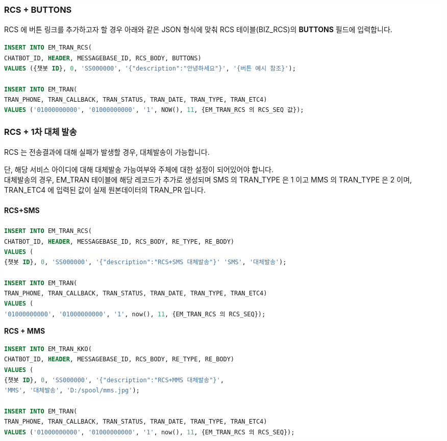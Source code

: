 

### RCS + BUTTONS

RCS 에 버튼 링크를 추가하고자 할 경우 아래와 같은 JSON 형식에 맞춰 RCS 테이블(BIZ\_RCS)의 **BUTTONS** 필드에 입력합니다.

```sql
INSERT INTO EM_TRAN_RCS(
CHATBOT_ID, HEADER, MESSAGEBASE_ID, RCS_BODY, BUTTONS)
VALUES ({챗봇 ID}, 0, 'SS000000', '{"description":"안녕하세요"}', '{버튼 예시 참조}');

INSERT INTO EM_TRAN(
TRAN_PHONE, TRAN_CALLBACK, TRAN_STATUS, TRAN_DATE, TRAN_TYPE, TRAN_ETC4) 
VALUES ('01000000000', '01000000000', '1', NOW(), 11, {EM_TRAN_RCS 의 RCS_SEQ 값});
```



### RCS + 1차 대체 발송

RCS 는 전송결과에 대해 실패가 발생할 경우, 대체발송이 가능합니다.

단, 해당 서비스 아이디에 대해 대체발송 가능여부와 주체에 대한 설정이 되어있어야 합니다. \
대체발송의 경우, EM\_TRAN 테이블에 해당 레코드가 추가로 생성되며 SMS 의 TRAN\_TYPE 은 1 이고 MMS 의 TRAN\_TYPE 은 2 이며, TRAN\_ETC4 에 입력된 값이 실제 원본데이터의 TRAN\_PR 입니다.



#### **RCS+SMS**

```sql
INSERT INTO EM_TRAN_RCS(
CHATBOT_ID, HEADER, MESSAGEBASE_ID, RCS_BODY, RE_TYPE, RE_BODY)
VALUES (
{챗봇 ID}, 0, 'SS000000', '{"description":"RCS+SMS 대체발송"}' 'SMS', '대체발송');

INSERT INTO EM_TRAN(
TRAN_PHONE, TRAN_CALLBACK, TRAN_STATUS, TRAN_DATE, TRAN_TYPE, TRAN_ETC4) 
VALUES (
'01000000000', '01000000000', '1', now(), 11, {EM_TRAN_RCS 의 RCS_SEQ});
```



**RCS + MMS**

```sql
INSERT INTO EM_TRAN_KKO(
CHATBOT_ID, HEADER, MESSAGEBASE_ID, RCS_BODY, RE_TYPE, RE_BODY) 
VALUES (
{챗봇 ID}, 0, 'SS000000', '{"description":"RCS+MMS 대체발송"}',
'MMS', '대체발송', 'D:/spool/mms.jpg'); 

INSERT INTO EM_TRAN(
TRAN_PHONE, TRAN_CALLBACK, TRAN_STATUS, TRAN_DATE, TRAN_TYPE, TRAN_ETC4) 
VALUES ('01000000000', '01000000000', '1', now(), 11, {EM_TRAN_RCS 의 RCS_SEQ});
```

